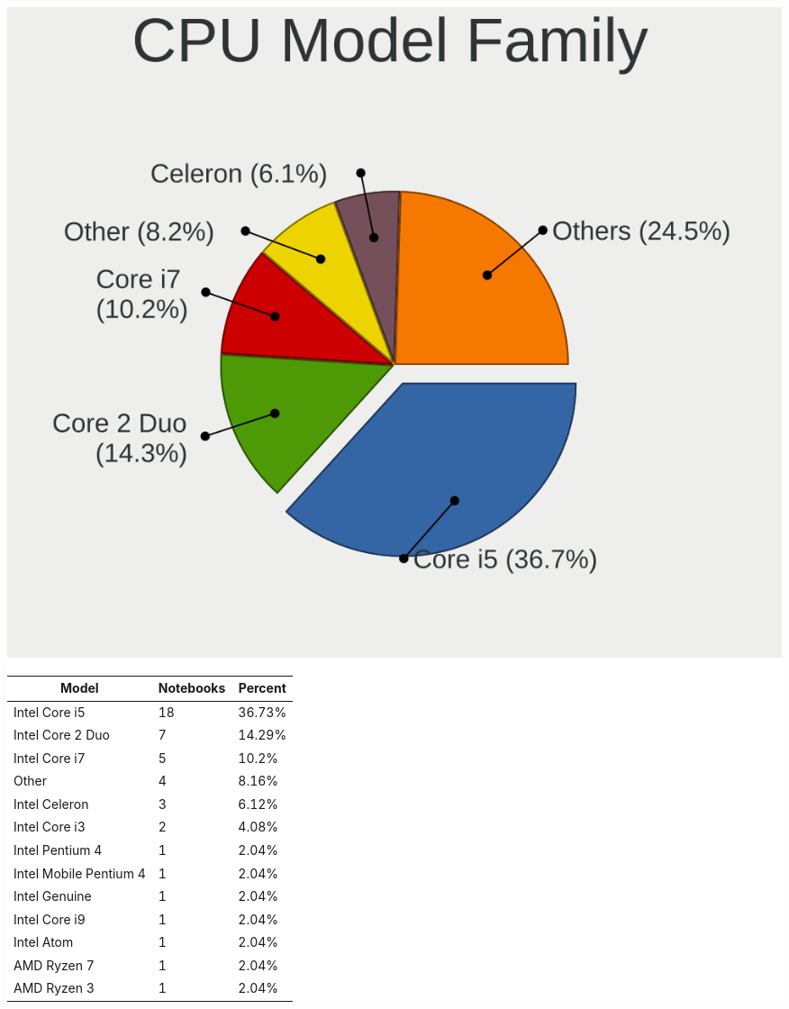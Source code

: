 ![CPU Model Family](./images/pie_chart_bsd/cpu_family.svg)


| Model                  | Notebooks | Percent |
|------------------------|-----------|---------|
| Intel Core i5          | 18        | 36.73%  |
| Intel Core 2 Duo       | 7         | 14.29%  |
| Intel Core i7          | 5         | 10.2%   |
| Other                  | 4         | 8.16%   |
| Intel Celeron          | 3         | 6.12%   |
| Intel Core i3          | 2         | 4.08%   |
| Intel Pentium 4        | 1         | 2.04%   |
| Intel Mobile Pentium 4 | 1         | 2.04%   |
| Intel Genuine          | 1         | 2.04%   |
| Intel Core i9          | 1         | 2.04%   |
| Intel Atom             | 1         | 2.04%   |
| AMD Ryzen 7            | 1         | 2.04%   |
| AMD Ryzen 3            | 1         | 2.04%   |